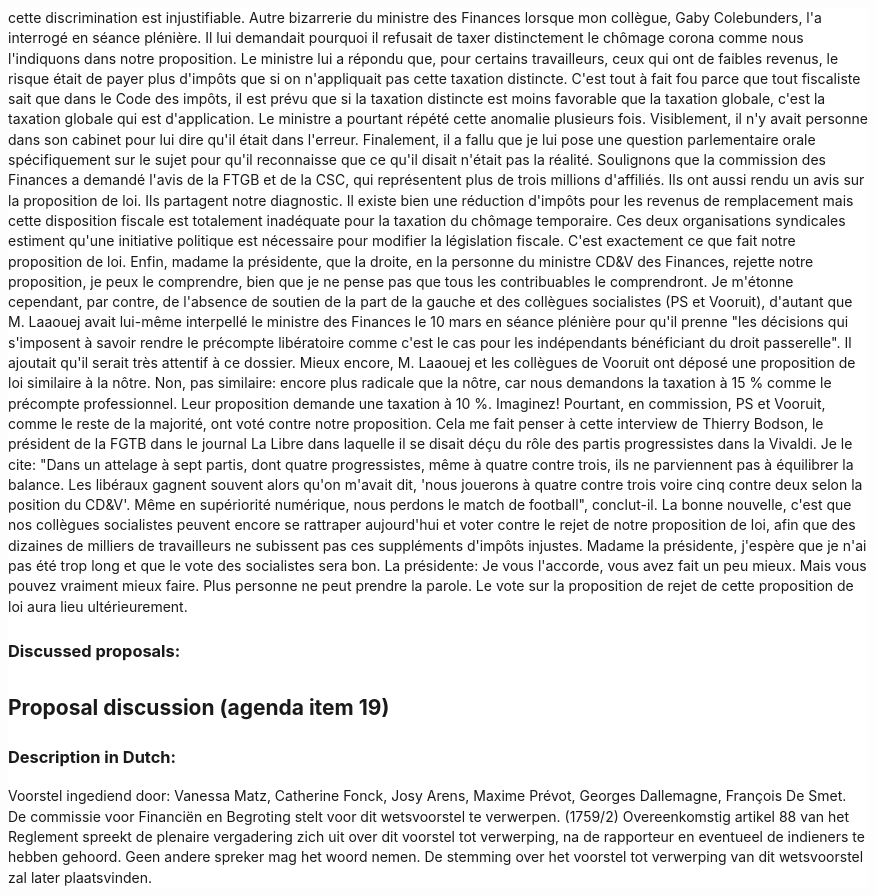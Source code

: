 cette discrimination est injustifiable. Autre bizarrerie du ministre des Finances lorsque mon collègue, Gaby Colebunders, l'a interrogé en séance plénière. Il lui demandait pourquoi il refusait de taxer distinctement le chômage corona comme nous l'indiquons dans notre proposition. Le ministre lui a répondu que, pour certains travailleurs, ceux qui ont de faibles revenus, le risque était de payer plus d'impôts que si on n'appliquait pas cette taxation distincte. C'est tout à fait fou parce que tout fiscaliste sait que dans le Code des impôts, il est prévu que si la taxation distincte est moins favorable que la taxation globale, c'est la taxation globale qui est d'application. Le ministre a pourtant répété cette anomalie plusieurs fois. Visiblement, il n'y avait personne dans son cabinet pour lui dire qu'il était dans l'erreur. Finalement, il a fallu que je lui pose une question parlementaire orale spécifiquement sur le sujet pour qu'il reconnaisse que ce qu'il disait n'était pas la réalité. Soulignons que la commission des Finances a demandé l'avis de la FTGB et de la CSC, qui représentent plus de trois millions d'affiliés. Ils ont aussi rendu un avis sur la proposition de loi. Ils partagent notre diagnostic. Il existe bien une réduction d'impôts pour les revenus de remplacement mais cette disposition fiscale est totalement inadéquate pour la taxation du chômage temporaire. Ces deux organisations syndicales estiment qu'une initiative politique est nécessaire pour modifier la législation fiscale. C'est exactement ce que fait notre proposition de loi. Enfin, madame la présidente, que la droite, en la personne du ministre CD&V des Finances, rejette notre proposition, je peux le comprendre, bien que je ne pense pas que tous les contribuables le comprendront. Je m'étonne cependant, par contre, de l'absence de soutien de la part de la gauche et des collègues socialistes (PS et Vooruit), d'autant que M. Laaouej avait lui-même interpellé le ministre des Finances le 10 mars en séance plénière pour qu'il prenne "les décisions qui s'imposent à savoir rendre le précompte libératoire comme c'est le cas pour les indépendants bénéficiant du droit passerelle". Il ajoutait qu'il serait très attentif à ce dossier. Mieux encore, M. Laaouej et les collègues de Vooruit ont déposé une proposition de loi similaire à la nôtre. Non, pas similaire: encore plus radicale que la nôtre, car nous demandons la taxation à 15 % comme le précompte professionnel. Leur proposition demande une taxation à 10 %. Imaginez! Pourtant, en commission, PS et Vooruit, comme le reste de la majorité, ont voté contre notre proposition. Cela me fait penser à cette interview de Thierry Bodson, le président de la FGTB dans le journal La Libre dans laquelle il se disait déçu du rôle des partis progressistes dans la Vivaldi. Je le cite: "Dans un attelage à sept partis, dont quatre progressistes, même à quatre contre trois, ils ne parviennent pas à équilibrer la balance. Les libéraux gagnent souvent alors qu'on m'avait dit, 'nous jouerons à quatre contre trois voire cinq contre deux selon la position du CD&V'. Même en supériorité numérique, nous perdons le match de football", conclut-il. La bonne nouvelle, c'est que nos collègues socialistes peuvent encore se rattraper aujourd'hui et voter contre le rejet de notre proposition de loi, afin que des dizaines de milliers de travailleurs ne subissent pas ces suppléments d'impôts injustes. Madame la présidente, j'espère que je n'ai pas été trop long et que le vote des socialistes sera bon. La présidente: Je vous l'accorde, vous avez fait un peu mieux. Mais vous pouvez vraiment mieux faire. Plus personne ne peut prendre la parole. Le vote sur la proposition de rejet de cette proposition de loi aura lieu ultérieurement.



### Discussed proposals:

## Proposal discussion (agenda item 19)

### Description in Dutch:

Voorstel ingediend door: Vanessa Matz, Catherine Fonck, Josy Arens, Maxime Prévot, Georges Dallemagne, François De Smet. De commissie voor Financiën en Begroting stelt voor dit wetsvoorstel te verwerpen. (1759/2) Overeenkomstig artikel 88 van het Reglement spreekt de plenaire vergadering zich uit over dit voorstel tot verwerping, na de rapporteur en eventueel de indieners te hebben gehoord. Geen andere spreker mag het woord nemen. De stemming over het voorstel tot verwerping van dit wetsvoorstel zal later plaatsvinden.
